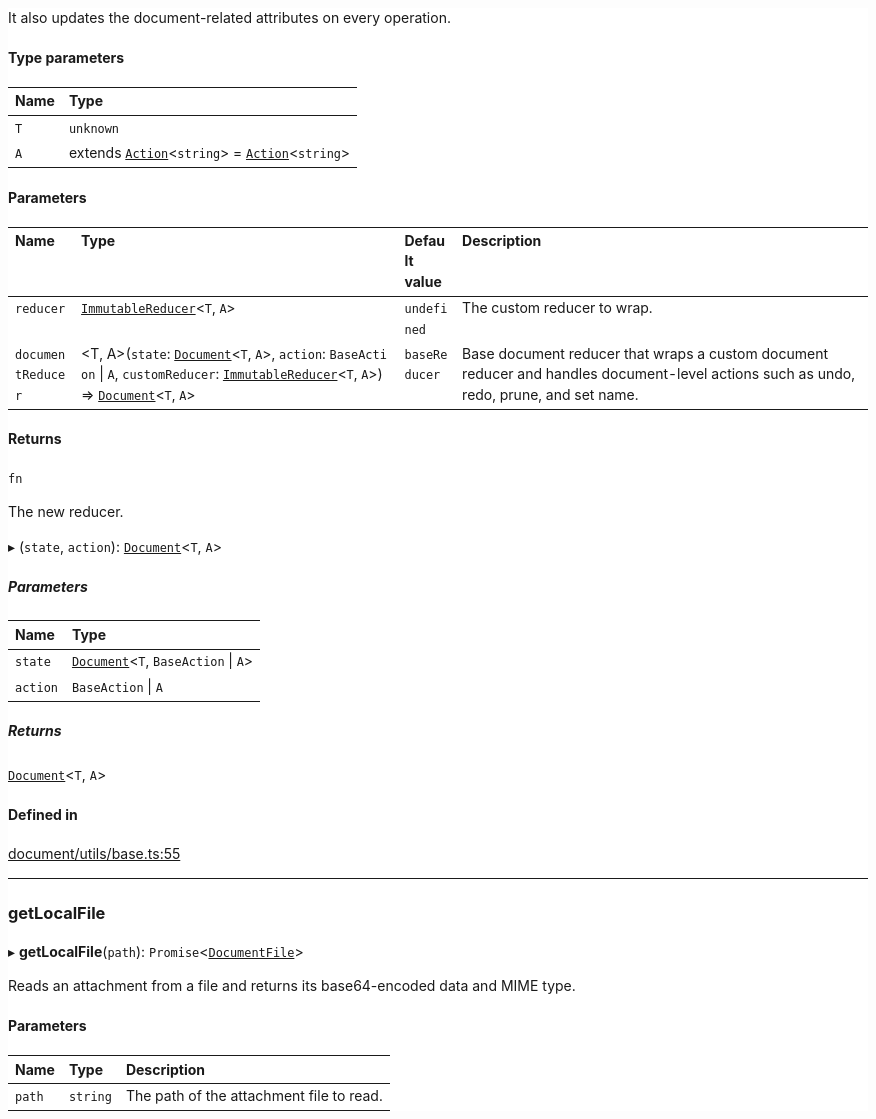 It also updates the document-related attributes on every operation.

#### Type parameters

| Name | Type |
| :------ | :------ |
| `T` | `unknown` |
| `A` | extends [`Action`](Document.md#action)<`string`\> = [`Action`](Document.md#action)<`string`\> |

#### Parameters

| Name | Type | Default value | Description |
| :------ | :------ | :------ | :------ |
| `reducer` | [`ImmutableReducer`](Document.md#immutablereducer)<`T`, `A`\> | `undefined` | The custom reducer to wrap. |
| `documentReducer` | <T, A\>(`state`: [`Document`](Document.md#document)<`T`, `A`\>, `action`: `BaseAction` \| `A`, `customReducer`: [`ImmutableReducer`](Document.md#immutablereducer)<`T`, `A`\>) => [`Document`](Document.md#document)<`T`, `A`\> | `baseReducer` | Base document reducer that wraps a custom document reducer and handles document-level actions such as undo, redo, prune, and set name. |

#### Returns

`fn`

The new reducer.

▸ (`state`, `action`): [`Document`](Document.md#document)<`T`, `A`\>

##### Parameters

| Name | Type |
| :------ | :------ |
| `state` | [`Document`](Document.md#document)<`T`, `BaseAction` \| `A`\> |
| `action` | `BaseAction` \| `A` |

##### Returns

[`Document`](Document.md#document)<`T`, `A`\>

#### Defined in

[document/utils/base.ts:55](https://github.com/acaldas/document-model-libs/blob/4ee6940/src/document/utils/base.ts#L55)

___

### getLocalFile

▸ **getLocalFile**(`path`): `Promise`<[`DocumentFile`](Document.md#documentfile)\>

Reads an attachment from a file and returns its base64-encoded data and MIME type.

#### Parameters

| Name | Type | Description |
| :------ | :------ | :------ |
| `path` | `string` | The path of the attachment file to read. |

